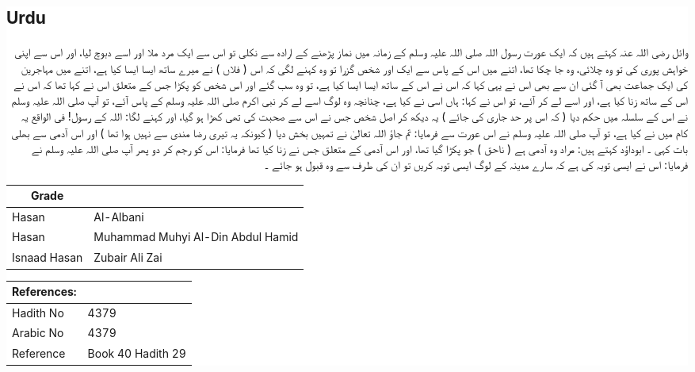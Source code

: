 ## Urdu


<div dir="rtl" lang="ur" style={{fontSize:'larger',backgroundColor:'#f8f9fa',padding:20}}>
وائل رضی اللہ عنہ کہتے ہیں کہ ایک عورت رسول اللہ صلی اللہ علیہ وسلم کے زمانہ میں نماز پڑھنے کے ارادہ سے نکلی تو اس سے ایک مرد ملا اور اسے دبوچ لیا، اور اس سے اپنی خواہش پوری کی تو وہ چلائی، وہ جا چکا تھا، اتنے میں اس کے پاس سے ایک اور شخص گزرا تو وہ کہنے لگی کہ اس ( فلاں ) نے میرے ساتھ ایسا ایسا کیا ہے، اتنے میں مہاجرین کی ایک جماعت بھی آ گئی ان سے بھی اس نے یہی کہا کہ اس نے اس کے ساتھ ایسا ایسا کیا ہے، تو وہ سب گئے اور اس شخص کو پکڑا جس کے متعلق اس نے کہا تھا کہ اس نے اس کے ساتھ زنا کیا ہے، اور اسے لے کر آئے، تو اس نے کہا: ہاں اسی نے کیا ہے، چنانچہ وہ لوگ اسے لے کر نبی اکرم صلی اللہ علیہ وسلم کے پاس آئے، تو آپ صلی اللہ علیہ وسلم نے اس کے سلسلہ میں حکم دیا ( کہ اس پر حد جاری کی جائے ) یہ دیکھ کر اصل شخص جس نے اس سے صحبت کی تھی کھڑا ہو گیا، اور کہنے لگا: اللہ کے رسول! فی الواقع یہ کام میں نے کیا ہے، تو آپ صلی اللہ علیہ وسلم نے اس عورت سے فرمایا: تم جاؤ اللہ تعالیٰ نے تمہیں بخش دیا ( کیونکہ یہ تیری رضا مندی سے نہیں ہوا تھا ) اور اس آدمی سے بھلی بات کہی ۔ ابوداؤد کہتے ہیں: مراد وہ آدمی ہے ( ناحق ) جو پکڑا گیا تھا، اور اس آدمی کے متعلق جس نے زنا کیا تھا فرمایا: اس کو رجم کر دو پھر آپ صلی اللہ علیہ وسلم نے فرمایا: اس نے ایسی توبہ کی ہے کہ سارے مدینہ کے لوگ ایسی توبہ کریں تو ان کی طرف سے وہ قبول ہو جائے ۔
</div>
<div style={{backgroundColor:'#f8f9fa',padding:20, marginBottom: 10}}><table> <thead> <tr> <th>Grade</th> <th></th> </tr> </thead> <tbody> <tr><td>Hasan</td><td>Al-Albani</td></tr><tr><td>Hasan</td><td>Muhammad Muhyi Al-Din Abdul Hamid</td></tr><tr><td>Isnaad Hasan</td><td>Zubair Ali Zai</td></tr></tbody></table><table> <thead> <tr> <th>References:</th> <th></th> </tr> </thead> <tbody><tr><td>Hadith No</td><td>4379</td></tr><tr><td>Arabic No</td><td>4379</td></tr><tr><td>Reference</td><td>Book 40 Hadith 29</td></tr></tbody></table></div>